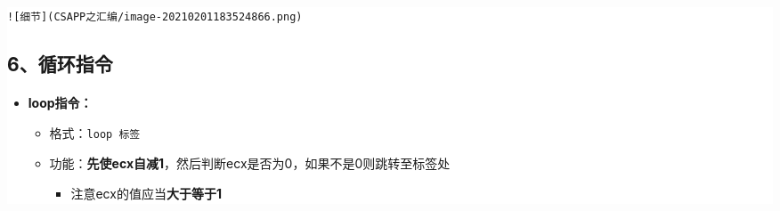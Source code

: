 	![细节](CSAPP之汇编/image-20210201183524866.png)

## 6、循环指令

- **loop指令：**

	- 格式：`loop 标签`

	- 功能：**先使ecx自减1**，然后判断ecx是否为0，如果不是0则跳转至标签处
		- 注意ecx的值应当**大于等于1**

